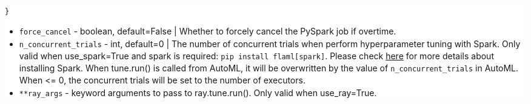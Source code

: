 ```python
}
```
- `force_cancel` - boolean, default=False | Whether to forcely cancel the PySpark job if overtime.
- `n_concurrent_trials` - int, default=0 | The number of concurrent trials when perform hyperparameter
  tuning with Spark. Only valid when use_spark=True and spark is required:
  `pip install flaml[spark]`. Please check
  [here](https://spark.apache.org/docs/latest/api/python/getting_started/install.html)
  for more details about installing Spark. When tune.run() is called from AutoML, it will be
  overwritten by the value of `n_concurrent_trials` in AutoML. When <= 0, the concurrent trials
  will be set to the number of executors.
- `**ray_args` - keyword arguments to pass to ray.tune.run().
  Only valid when use_ray=True.

